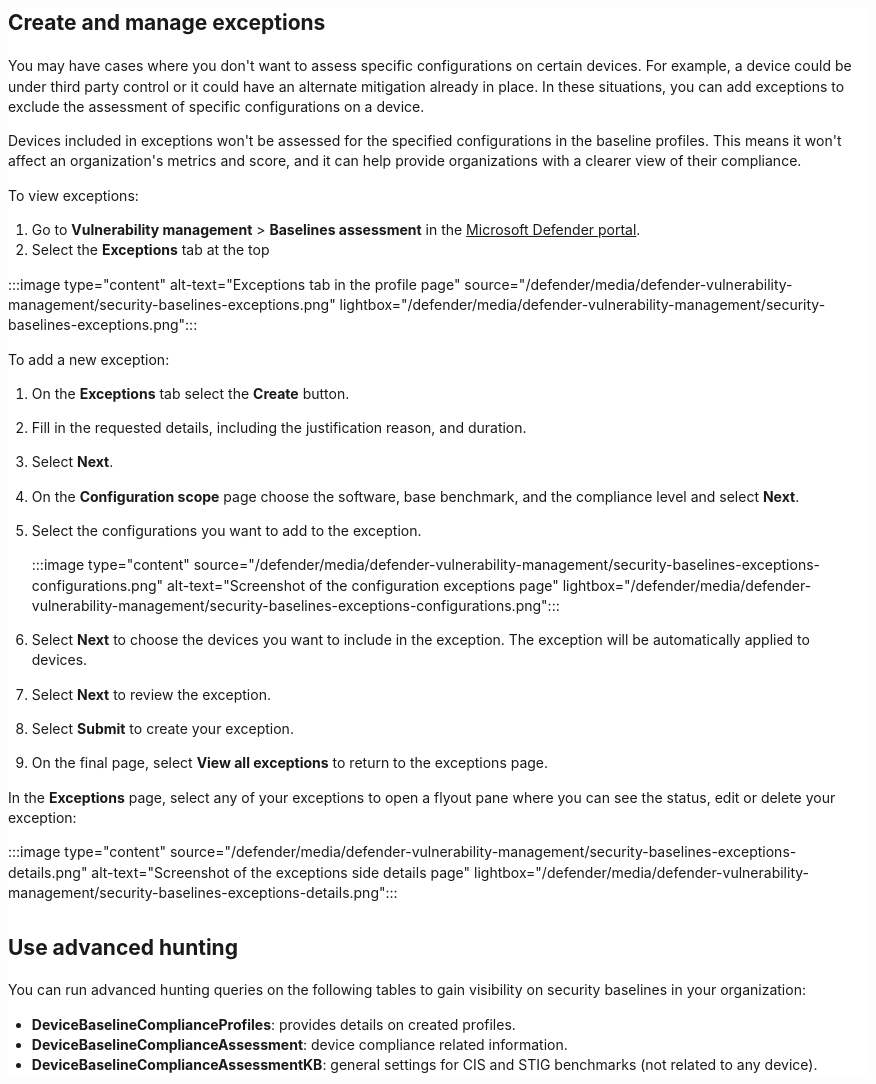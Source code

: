 ## Create and manage exceptions

You may have cases where you don't want to assess specific configurations on certain devices. For example, a device could be under third party control or it could have an alternate mitigation already in place. In these situations, you can add exceptions to exclude the assessment of specific configurations on a device.

Devices included in exceptions won't be assessed for the specified configurations in the baseline profiles. This means it won't affect an organization's metrics and score, and it can help provide organizations with a clearer view of their compliance.

To view exceptions:

1. Go to **Vulnerability management** > **Baselines assessment** in the [Microsoft Defender portal](https://security.microsoft.com).
2. Select the **Exceptions** tab at the top

:::image type="content" alt-text="Exceptions tab in the profile page" source="/defender/media/defender-vulnerability-management/security-baselines-exceptions.png" lightbox="/defender/media/defender-vulnerability-management/security-baselines-exceptions.png":::

To add a new exception:

1. On the **Exceptions** tab select the **Create** button.
2. Fill in the requested details, including the justification reason, and duration.

3. Select **Next**.

4. On the **Configuration scope** page choose the software, base benchmark, and the compliance level and select **Next**.
5. Select the configurations you want to add to the exception.

   :::image type="content" source="/defender/media/defender-vulnerability-management/security-baselines-exceptions-configurations.png" alt-text="Screenshot of the configuration exceptions page" lightbox="/defender/media/defender-vulnerability-management/security-baselines-exceptions-configurations.png":::

6. Select **Next** to choose the devices you want to include in the exception. The exception will be automatically applied to devices.
7. Select **Next** to review the exception.
8. Select **Submit** to create your exception.
9. On the final page, select **View all exceptions** to return to the exceptions page.

In the **Exceptions** page, select any of your exceptions to open a flyout pane where you can see the status, edit or delete your exception:

   :::image type="content" source="/defender/media/defender-vulnerability-management/security-baselines-exceptions-details.png" alt-text="Screenshot of the exceptions side  details page" lightbox="/defender/media/defender-vulnerability-management/security-baselines-exceptions-details.png":::

## Use advanced hunting

You can run advanced hunting queries on the following tables to gain visibility on security baselines in your organization:

- **DeviceBaselineComplianceProfiles**: provides details on created profiles.
- **DeviceBaselineComplianceAssessment**: device compliance related information.
- **DeviceBaselineComplianceAssessmentKB**: general settings for CIS and STIG benchmarks (not related to any device).
